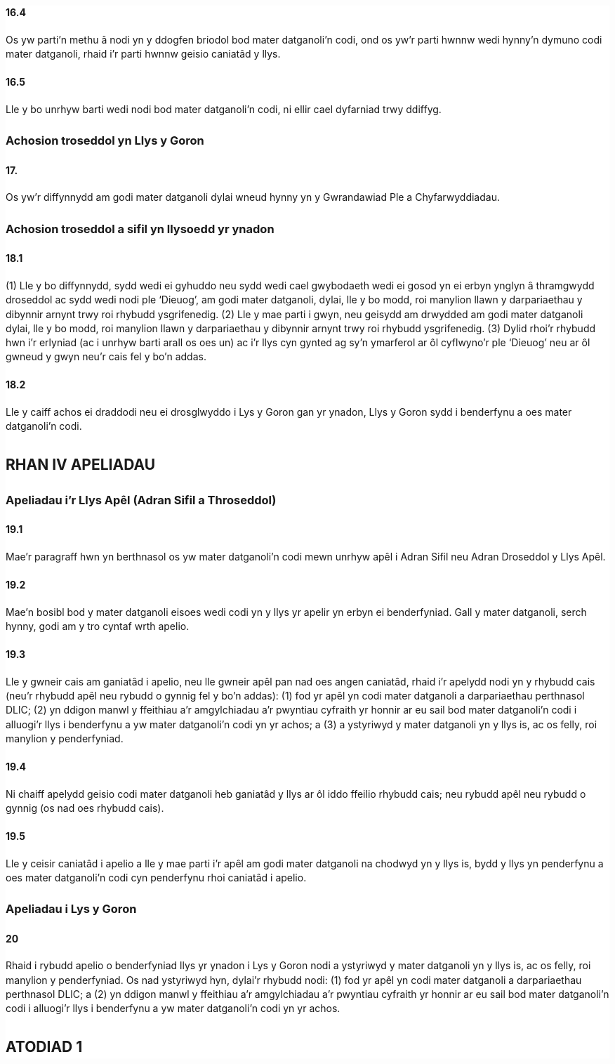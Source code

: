 #### 16.4
Os yw parti’n methu â nodi yn y ddogfen briodol bod mater datganoli’n codi, ond os yw’r parti hwnnw wedi hynny’n dymuno codi mater datganoli, rhaid i’r parti hwnnw geisio caniatâd y llys.
#### 16.5
Lle y bo unrhyw barti wedi nodi bod mater datganoli’n codi, ni ellir cael dyfarniad trwy ddiffyg.
### Achosion troseddol yn Llys y Goron
#### 17.
Os yw’r diffynnydd am godi mater datganoli dylai wneud hynny yn y Gwrandawiad Ple a Chyfarwyddiadau.
### Achosion troseddol a sifil yn llysoedd yr ynadon
#### 18.1
(1) Lle y bo diffynnydd, sydd wedi ei gyhuddo neu sydd wedi cael gwybodaeth wedi ei gosod yn ei erbyn ynglyn â thramgwydd droseddol ac sydd wedi nodi ple ‘Dieuog’, am godi mater datganoli, dylai, lle y bo modd, roi manylion llawn y darpariaethau y dibynnir arnynt trwy roi rhybudd ysgrifenedig.
(2) Lle y mae parti i gwyn, neu geisydd am drwydded am godi mater datganoli dylai, lle y bo modd, roi manylion llawn y darpariaethau y dibynnir arnynt trwy roi rhybudd ysgrifenedig.
(3) Dylid rhoi’r rhybudd hwn i’r erlyniad (ac i unrhyw barti arall os oes un) ac i’r llys cyn gynted ag sy’n ymarferol ar ôl cyflwyno’r ple ‘Dieuog’ neu ar ôl gwneud y gwyn neu’r cais fel y bo’n addas.
#### 18.2
Lle y caiff achos ei draddodi neu ei drosglwyddo i Lys y Goron gan yr ynadon, Llys y Goron sydd i benderfynu a oes mater datganoli’n codi.
## RHAN IV APELIADAU
### Apeliadau i’r Llys Apêl (Adran Sifil a Throseddol)
#### 19.1
Mae’r paragraff hwn yn berthnasol os yw mater datganoli’n codi mewn unrhyw apêl i Adran Sifil neu Adran Droseddol y Llys Apêl.
#### 19.2
Mae’n bosibl bod y mater datganoli eisoes wedi codi yn y llys yr apelir yn erbyn ei benderfyniad. Gall y mater datganoli, serch hynny, godi am y tro cyntaf wrth apelio.
#### 19.3
Lle y gwneir cais am ganiatâd i apelio, neu lle gwneir apêl pan nad oes angen caniatâd, rhaid i’r apelydd nodi yn y rhybudd cais (neu’r rhybudd apêl neu rybudd o gynnig fel y bo’n addas):
(1) fod yr apêl yn codi mater datganoli a darpariaethau perthnasol DLlC;
(2) yn ddigon manwl y ffeithiau a’r amgylchiadau a’r pwyntiau cyfraith yr honnir ar eu sail bod mater datganoli’n codi i alluogi’r llys i benderfynu a yw mater datganoli’n codi yn yr achos; a
(3) a ystyriwyd y mater datganoli yn y llys is, ac os felly, roi manylion y penderfyniad.
#### 19.4
Ni chaiff apelydd geisio codi mater datganoli heb ganiatâd y llys ar ôl iddo ffeilio rhybudd cais; neu rybudd apêl neu rybudd o gynnig (os nad oes rhybudd cais).
#### 19.5
Lle y ceisir caniatâd i apelio a lle y mae parti i’r apêl am godi mater datganoli na chodwyd yn y llys is, bydd y llys yn penderfynu a oes mater datganoli’n codi cyn penderfynu rhoi caniatâd i apelio.
### Apeliadau i Lys y Goron
#### 20
Rhaid i rybudd apelio o benderfyniad llys yr ynadon i Lys y Goron nodi a ystyriwyd y mater datganoli yn y llys is, ac os felly, roi manylion y penderfyniad. Os nad ystyriwyd hyn, dylai’r rhybudd nodi:
(1) fod yr apêl yn codi mater datganoli a darpariaethau perthnasol DLlC; a
(2) yn ddigon manwl y ffeithiau a’r amgylchiadau a’r pwyntiau cyfraith yr honnir ar eu sail bod mater datganoli’n codi i alluogi’r llys i benderfynu a yw mater datganoli’n codi yn yr achos.
## ATODIAD 1